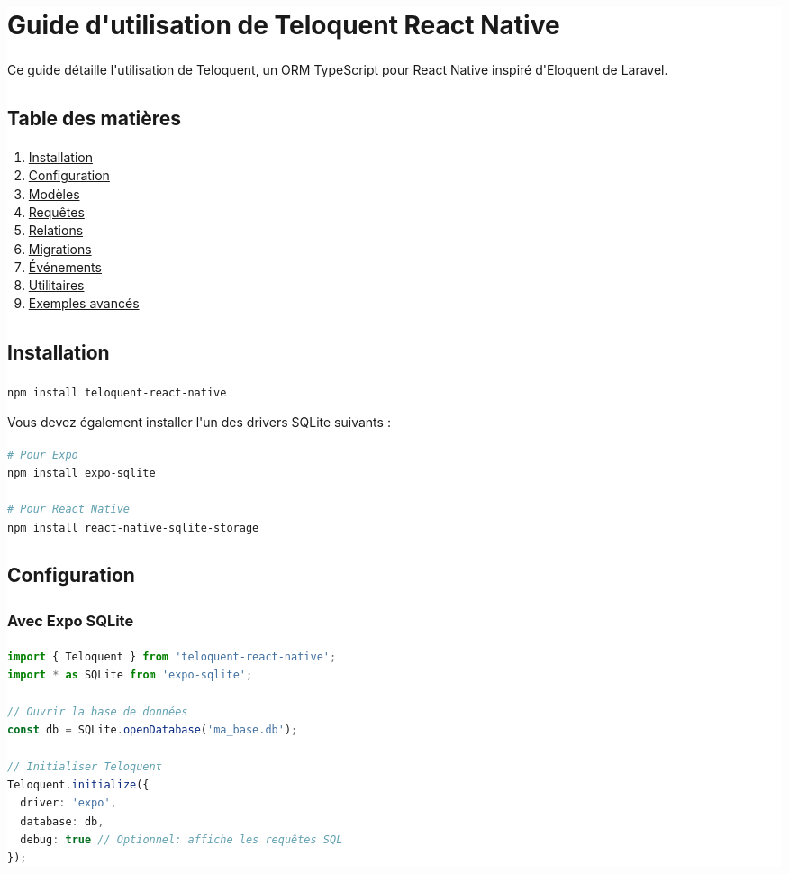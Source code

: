 # Guide d'utilisation de Teloquent React Native

Ce guide détaille l'utilisation de Teloquent, un ORM TypeScript pour React Native inspiré d'Eloquent de Laravel.

## Table des matières

1. [Installation](#installation)
2. [Configuration](#configuration)
3. [Modèles](#modèles)
4. [Requêtes](#requêtes)
5. [Relations](#relations)
6. [Migrations](#migrations)
7. [Événements](#événements)
8. [Utilitaires](#utilitaires)
9. [Exemples avancés](#exemples-avancés)

## Installation

```bash
npm install teloquent-react-native
```

Vous devez également installer l'un des drivers SQLite suivants :

```bash
# Pour Expo
npm install expo-sqlite

# Pour React Native
npm install react-native-sqlite-storage
```

## Configuration

### Avec Expo SQLite

```typescript
import { Teloquent } from 'teloquent-react-native';
import * as SQLite from 'expo-sqlite';

// Ouvrir la base de données
const db = SQLite.openDatabase('ma_base.db');

// Initialiser Teloquent
Teloquent.initialize({
  driver: 'expo',
  database: db,
  debug: true // Optionnel: affiche les requêtes SQL
});
```
